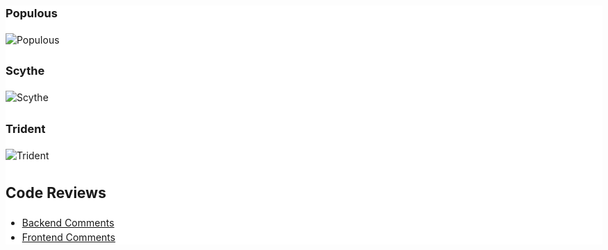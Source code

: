 ### Populous

![Populous](https://i.imgur.com/mS9nYEv.png)

### Scythe

![Scythe](https://i.imgur.com/RAbpe0R.png)

### Trident

![Trident](https://i.imgur.com/Tv201PQ.png)


## Code Reviews

- [Backend Comments](https://github.com/csc302-winter-2018/proj-Pied_Piper/pull/54)
- [Frontend Comments](https://github.com/csc302-winter-2018/proj-Pied_Piper/pull/55)


